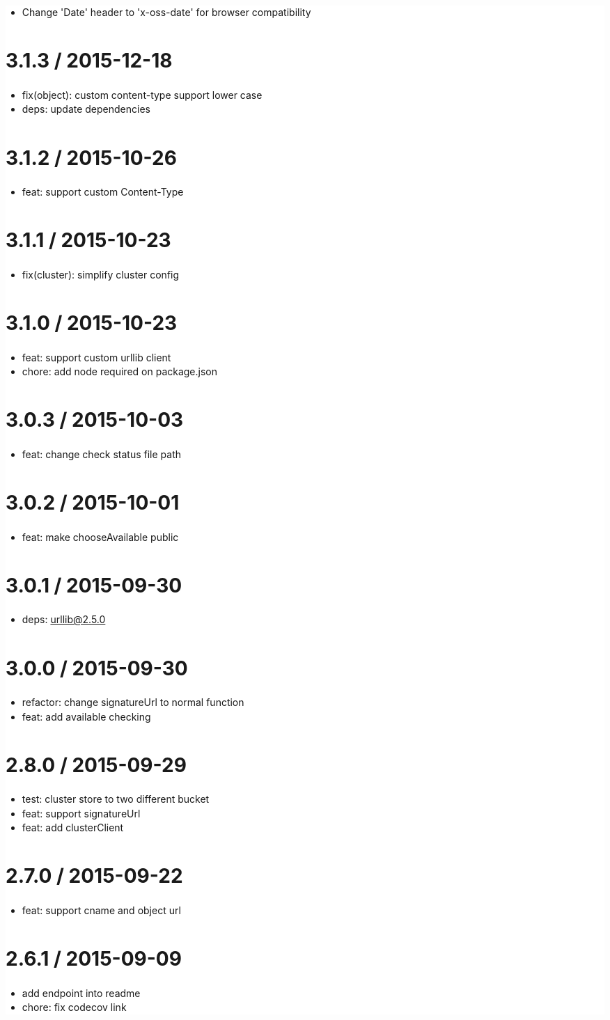   * Change 'Date' header to 'x-oss-date' for browser compatibility

3.1.3 / 2015-12-18
==================

  * fix(object): custom content-type support lower case
  * deps: update dependencies

3.1.2 / 2015-10-26
==================

  * feat: support custom Content-Type

3.1.1 / 2015-10-23
==================

 * fix(cluster): simplify cluster config

3.1.0 / 2015-10-23
==================

 * feat: support custom urllib client
 * chore: add node required on package.json

3.0.3 / 2015-10-03
==================

  * feat: change check status file path

3.0.2 / 2015-10-01
==================

  * feat: make chooseAvailable public

3.0.1 / 2015-09-30
==================

  * deps: urllib@2.5.0

3.0.0 / 2015-09-30
==================

  * refactor: change signatureUrl to normal function
  * feat: add available checking

2.8.0 / 2015-09-29
==================

 * test: cluster store to two different bucket
 * feat: support signatureUrl
 * feat: add clusterClient

2.7.0 / 2015-09-22
==================

 * feat: support cname and object url

2.6.1 / 2015-09-09
==================

 * add endpoint into readme
 * chore: fix codecov link
